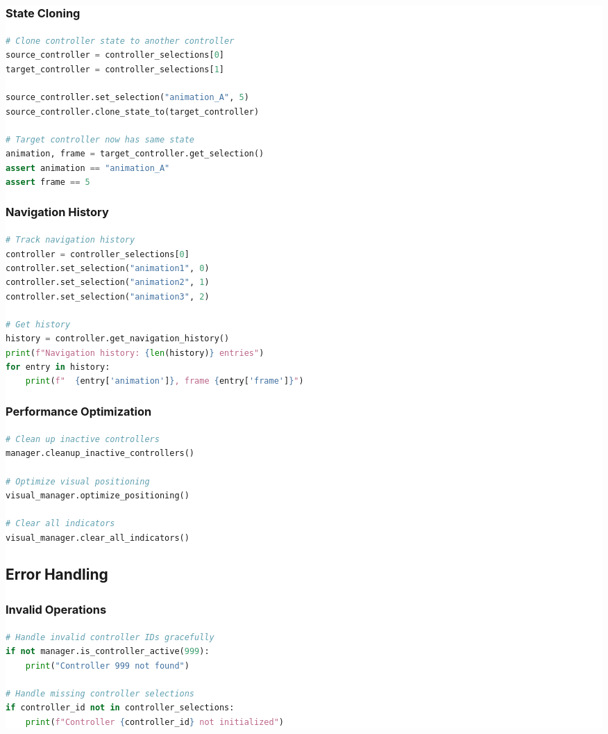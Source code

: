 ### State Cloning

```python
# Clone controller state to another controller
source_controller = controller_selections[0]
target_controller = controller_selections[1]

source_controller.set_selection("animation_A", 5)
source_controller.clone_state_to(target_controller)

# Target controller now has same state
animation, frame = target_controller.get_selection()
assert animation == "animation_A"
assert frame == 5
```

### Navigation History

```python
# Track navigation history
controller = controller_selections[0]
controller.set_selection("animation1", 0)
controller.set_selection("animation2", 1)
controller.set_selection("animation3", 2)

# Get history
history = controller.get_navigation_history()
print(f"Navigation history: {len(history)} entries")
for entry in history:
    print(f"  {entry['animation']}, frame {entry['frame']}")
```

### Performance Optimization

```python
# Clean up inactive controllers
manager.cleanup_inactive_controllers()

# Optimize visual positioning
visual_manager.optimize_positioning()

# Clear all indicators
visual_manager.clear_all_indicators()
```

## Error Handling

### Invalid Operations

```python
# Handle invalid controller IDs gracefully
if not manager.is_controller_active(999):
    print("Controller 999 not found")

# Handle missing controller selections
if controller_id not in controller_selections:
    print(f"Controller {controller_id} not initialized")
```
